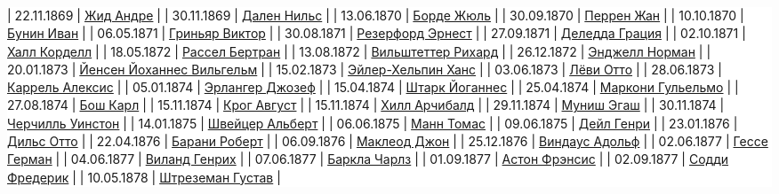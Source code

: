 | 22.11.1869 | [Жид Андре](http://nobeliat.ru/laureat.php?id=42) | 
| 30.11.1869 | [Дален Нильс](http://nobeliat.ru/laureat.php?id=492) | 
| 13.06.1870 | [Борде Жюль](http://nobeliat.ru/laureat.php?id=239) | 
| 30.09.1870 | [Перрен Жан](http://nobeliat.ru/laureat.php?id=509) | 
| 10.10.1870 | [Бунин Иван](http://nobeliat.ru/laureat.php?id=33) | 
| 06.05.1871 | [Гриньяр Виктор](http://nobeliat.ru/laureat.php?id=674) | 
| 30.08.1871 | [Резерфорд Эрнест](http://nobeliat.ru/laureat.php?id=670) | 
| 27.09.1871 | [Деледда Грация](http://nobeliat.ru/laureat.php?id=26) | 
| 02.10.1871 | [Халл Корделл](http://nobeliat.ru/laureat.php?id=147) | 
| 18.05.1872 | [Рассел Бертран](http://nobeliat.ru/laureat.php?id=45) | 
| 13.08.1872 | [Вильштеттер Рихард](http://nobeliat.ru/laureat.php?id=678) | 
| 26.12.1872 | [Энджелл Норман](http://nobeliat.ru/laureat.php?id=140) | 
| 20.01.1873 | [Йенсен Йоханнес Вильгельм](http://nobeliat.ru/laureat.php?id=39) | 
| 15.02.1873 | [Эйлер-Хельпин Ханс](http://nobeliat.ru/laureat.php?id=689) | 
| 03.06.1873 | [Лёви Отто](http://nobeliat.ru/laureat.php?id=261) | 
| 28.06.1873 | [Каррель Алексис](http://nobeliat.ru/laureat.php?id=236) | 
| 05.01.1874 | [Эрлангер Джозеф](http://nobeliat.ru/laureat.php?id=267) | 
| 15.04.1874 | [Штарк Йоганнес](http://nobeliat.ru/laureat.php?id=501) | 
| 25.04.1874 | [Маркони Гульельмо](http://nobeliat.ru/laureat.php?id=488) | 
| 27.08.1874 | [Бош Карл](http://nobeliat.ru/laureat.php?id=691) | 
| 15.11.1874 | [Крог Август](http://nobeliat.ru/laureat.php?id=240) | 
| 15.11.1874 | [Хилл Арчибалд](http://nobeliat.ru/laureat.php?id=241) | 
| 29.11.1874 | [Муниш Эгаш](http://nobeliat.ru/laureat.php?id=278) | 
| 30.11.1874 | [Черчилль Уинстон](http://nobeliat.ru/laureat.php?id=48) | 
| 14.01.1875 | [Швейцер Альберт](http://nobeliat.ru/laureat.php?id=155) | 
| 06.06.1875 | [Манн Томас](http://nobeliat.ru/laureat.php?id=29) | 
| 09.06.1875 | [Дейл Генри](http://nobeliat.ru/laureat.php?id=260) | 
| 23.01.1876 | [Дильс Отто](http://nobeliat.ru/laureat.php?id=712) | 
| 22.04.1876 | [Барани Роберт](http://nobeliat.ru/laureat.php?id=238) | 
| 06.09.1876 | [Маклеод Джон](http://nobeliat.ru/laureat.php?id=244) | 
| 25.12.1876 | [Виндаус Адольф](http://nobeliat.ru/laureat.php?id=687) | 
| 02.06.1877 | [Гессе Герман](http://nobeliat.ru/laureat.php?id=41) | 
| 04.06.1877 | [Виланд Генрих](http://nobeliat.ru/laureat.php?id=686) | 
| 07.06.1877 | [Баркла Чарлз](http://nobeliat.ru/laureat.php?id=499) | 
| 01.09.1877 | [Астон Фрэнсис](http://nobeliat.ru/laureat.php?id=682) | 
| 02.09.1877 | [Содди Фредерик](http://nobeliat.ru/laureat.php?id=681) | 
| 10.05.1878 | [Штреземан Густав](http://nobeliat.ru/laureat.php?id=133) | 
